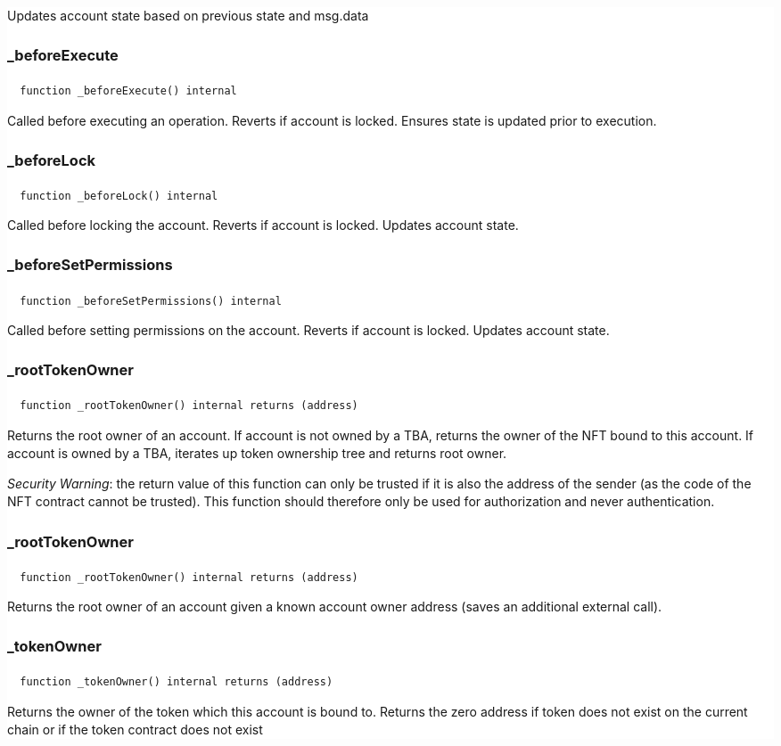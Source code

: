 Updates account state based on previous state and msg.data


### _beforeExecute
```solidity
  function _beforeExecute() internal
```

Called before executing an operation. Reverts if account is locked. Ensures state is
updated prior to execution.


### _beforeLock
```solidity
  function _beforeLock() internal
```

Called before locking the account. Reverts if account is locked. Updates account state.


### _beforeSetPermissions
```solidity
  function _beforeSetPermissions() internal
```

Called before setting permissions on the account. Reverts if account is locked. Updates
account state.


### _rootTokenOwner
```solidity
  function _rootTokenOwner() internal returns (address)
```

Returns the root owner of an account. If account is not owned by a TBA, returns the
owner of the NFT bound to this account. If account is owned by a TBA, iterates up token
ownership tree and returns root owner.

*Security Warning*: the return value of this function can only be trusted if it is also the
address of the sender (as the code of the NFT contract cannot be trusted). This function
should therefore only be used for authorization and never authentication.


### _rootTokenOwner
```solidity
  function _rootTokenOwner() internal returns (address)
```

Returns the root owner of an account given a known account owner address (saves an
additional external call).


### _tokenOwner
```solidity
  function _tokenOwner() internal returns (address)
```

Returns the owner of the token which this account is bound to. Returns the zero address
if token does not exist on the current chain or if the token contract does not exist

